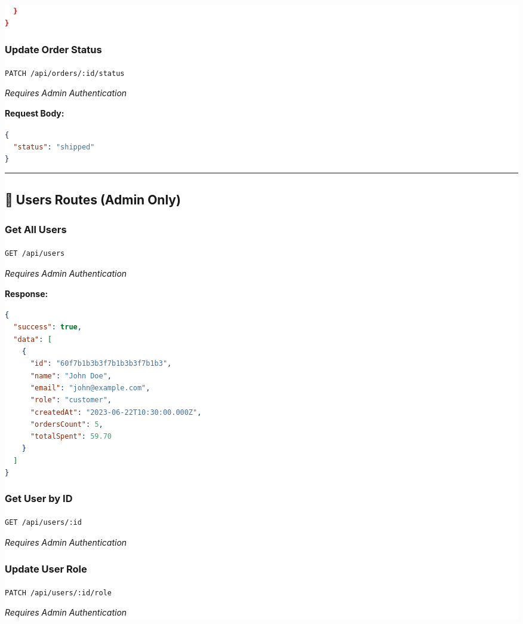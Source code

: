 ```json
  }
}
```

### Update Order Status
```http
PATCH /api/orders/:id/status
```
*Requires Admin Authentication*

**Request Body:**
```json
{
  "status": "shipped"
}
```

---

## 👥 Users Routes (Admin Only)

### Get All Users
```http
GET /api/users
```
*Requires Admin Authentication*

**Response:**
```json
{
  "success": true,
  "data": [
    {
      "id": "60f7b1b3b3f7b1b3b3f7b1b3",
      "name": "John Doe",
      "email": "john@example.com",
      "role": "customer",
      "createdAt": "2023-06-22T10:30:00.000Z",
      "ordersCount": 5,
      "totalSpent": 59.70
    }
  ]
}
```

### Get User by ID
```http
GET /api/users/:id
```
*Requires Admin Authentication*

### Update User Role
```http
PATCH /api/users/:id/role
```
*Requires Admin Authentication*
